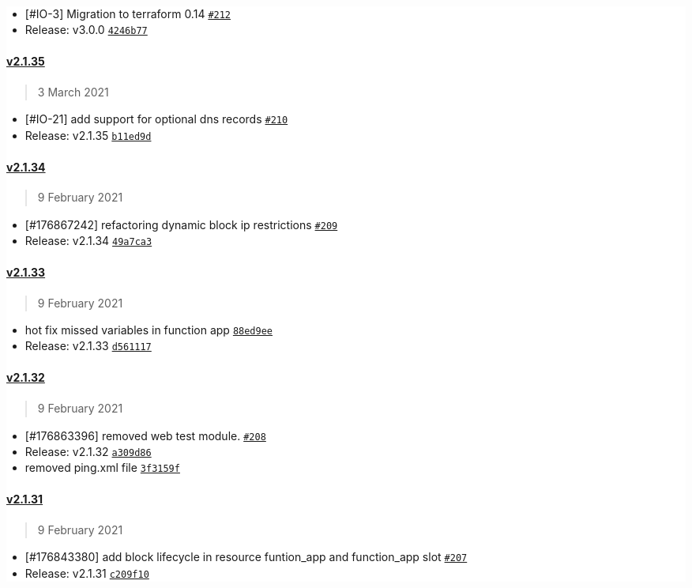 - [#IO-3] Migration to terraform 0.14 [`#212`](https://github.com/pagopa/io-infrastructure-modules-new/pull/212)
- Release: v3.0.0 [`4246b77`](https://github.com/pagopa/io-infrastructure-modules-new/commit/4246b77d378bd06579175cd8b80ac10aaae0516a)

#### [v2.1.35](https://github.com/pagopa/io-infrastructure-modules-new/compare/v2.1.34...v2.1.35)

> 3 March 2021

- [#IO-21] add support for optional dns records [`#210`](https://github.com/pagopa/io-infrastructure-modules-new/pull/210)
- Release: v2.1.35 [`b11ed9d`](https://github.com/pagopa/io-infrastructure-modules-new/commit/b11ed9d000580419a354cb7d5588083f87042cff)

#### [v2.1.34](https://github.com/pagopa/io-infrastructure-modules-new/compare/v2.1.33...v2.1.34)

> 9 February 2021

- [#176867242] refactoring dynamic block ip restrictions [`#209`](https://github.com/pagopa/io-infrastructure-modules-new/pull/209)
- Release: v2.1.34 [`49a7ca3`](https://github.com/pagopa/io-infrastructure-modules-new/commit/49a7ca390fa875fb6b2dcc12e800edb01810acc1)

#### [v2.1.33](https://github.com/pagopa/io-infrastructure-modules-new/compare/v2.1.32...v2.1.33)

> 9 February 2021

- hot fix missed variables in function app [`88ed9ee`](https://github.com/pagopa/io-infrastructure-modules-new/commit/88ed9ee4376ce2700bf5b5ab3a51bf4ae8e11c92)
- Release: v2.1.33 [`d561117`](https://github.com/pagopa/io-infrastructure-modules-new/commit/d5611178ebc6a8b56cff4cf2e279361989f78e97)

#### [v2.1.32](https://github.com/pagopa/io-infrastructure-modules-new/compare/v2.1.31...v2.1.32)

> 9 February 2021

- [#176863396] removed web test module. [`#208`](https://github.com/pagopa/io-infrastructure-modules-new/pull/208)
- Release: v2.1.32 [`a309d86`](https://github.com/pagopa/io-infrastructure-modules-new/commit/a309d863f0025b0cd78ef04510698cbe401a2550)
- removed ping.xml file [`3f3159f`](https://github.com/pagopa/io-infrastructure-modules-new/commit/3f3159fe71299edf3ee5eb6318648191da801e4c)

#### [v2.1.31](https://github.com/pagopa/io-infrastructure-modules-new/compare/v2.1.30...v2.1.31)

> 9 February 2021

- [#176843380] add block lifecycle in resource funtion_app and function_app slot [`#207`](https://github.com/pagopa/io-infrastructure-modules-new/pull/207)
- Release: v2.1.31 [`c209f10`](https://github.com/pagopa/io-infrastructure-modules-new/commit/c209f10856d3ff40e18e4b4c756c00cc640df3bd)
